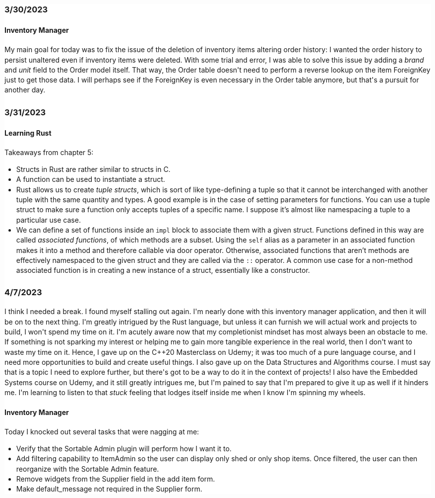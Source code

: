 ### 3/30/2023
#### Inventory Manager
My main goal for today was to fix the issue of the deletion of inventory items altering order history: I wanted the order history to persist unaltered even if inventory items were deleted. With some trial and error, I was able to solve this issue by adding a *brand* and *unit* field to the Order model itself. That way, the Order table doesn't need to perform a reverse lookup on the item ForeignKey just to get those data. I will perhaps see if the ForeignKey is even necessary in the Order table anymore, but that's a pursuit for another day.

### 3/31/2023
#### Learning Rust
Takeaways from chapter 5:

- Structs in Rust are rather similar to structs in C.
- A function can be used to instantiate a struct.
- Rust allows us to create *tuple structs*, which is sort of like type-defining a tuple so that it cannot be interchanged with another tuple with the same quantity and types. A good example is in the case of setting parameters for functions. You can use a tuple struct to make sure a function only accepts tuples of a specific name. I suppose it’s almost like namespacing a tuple to a particular use case.
- We can define a set of functions inside an `impl` block to associate them with a given struct. Functions defined in this way are called *associated functions*, of which methods are a subset. Using the `self` alias as a parameter in an associated function makes it into a method and therefore callable via door operator. Otherwise, associated functions that aren’t methods are effectively namespaced to the given struct and they are called via the `::` operator. A common use case for a non-method associated function is in creating a new instance of a struct, essentially like a constructor.

### 4/7/2023
I think I needed a break. I found myself stalling out again. I'm nearly done with this inventory manager application, and then it will be on to the next thing. I'm greatly intrigued by the Rust language, but unless it can furnish we will actual work and projects to build, I won't spend my time on it. I'm acutely aware now that my completionist mindset has most always been an obstacle to me. If something is not sparking my interest or helping me to gain more tangible experience in the real world, then I don't want to waste my time on it. Hence, I gave up on the C++20 Masterclass on Udemy; it was too much of a pure language course, and I need more opportunities to build and create useful things. I also gave up on the Data Structures and Algorithms course. I must say that is a topic I need to explore further, but there's got to be a way to do it in the context of projects! I also have the Embedded Systems course on Udemy, and it still greatly intrigues me, but I'm pained to say that I'm prepared to give it up as well if it hinders me. I'm learning to listen to that *stuck* feeling that lodges itself inside me when I know I'm spinning my wheels.

#### Inventory Manager
Today I knocked out several tasks that were nagging at me:

- Verify that the Sortable Admin plugin will perform how I want it to.
- Add filtering capability to ItemAdmin so the user can display only shed or only shop items. Once filtered, the user can then reorganize with the Sortable Admin feature.
- Remove widgets from the Supplier field in the add item form.
- Make default_message not required in the Supplier form.
